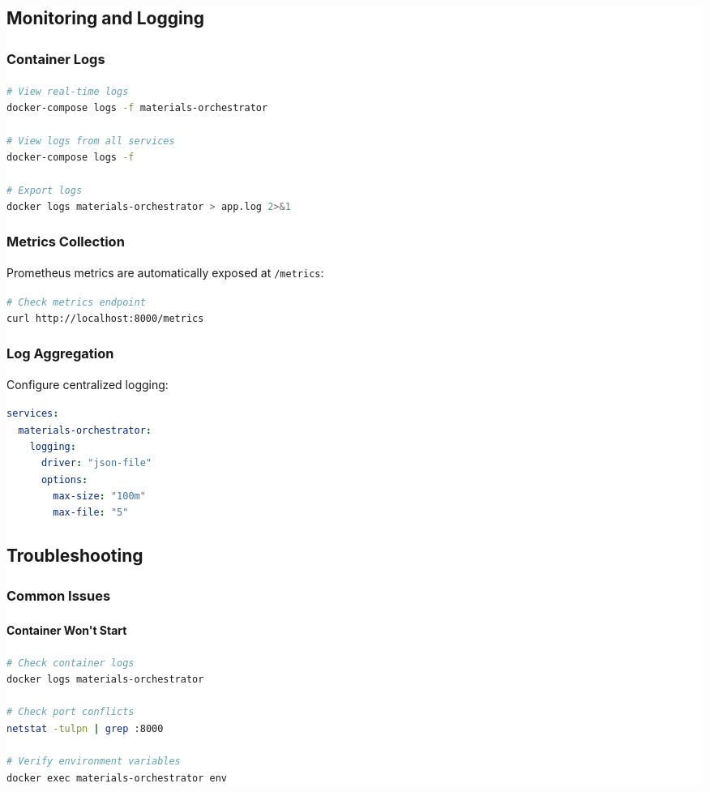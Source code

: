 ## Monitoring and Logging

### Container Logs

```bash
# View real-time logs
docker-compose logs -f materials-orchestrator

# View logs from all services
docker-compose logs -f

# Export logs
docker logs materials-orchestrator > app.log 2>&1
```

### Metrics Collection

Prometheus metrics are automatically exposed at `/metrics`:

```bash
# Check metrics endpoint
curl http://localhost:8000/metrics
```

### Log Aggregation

Configure centralized logging:

```yaml
services:
  materials-orchestrator:
    logging:
      driver: "json-file"
      options:
        max-size: "100m"
        max-file: "5"
```

## Troubleshooting

### Common Issues

#### Container Won't Start
```bash
# Check container logs
docker logs materials-orchestrator

# Check port conflicts
netstat -tulpn | grep :8000

# Verify environment variables
docker exec materials-orchestrator env
```

